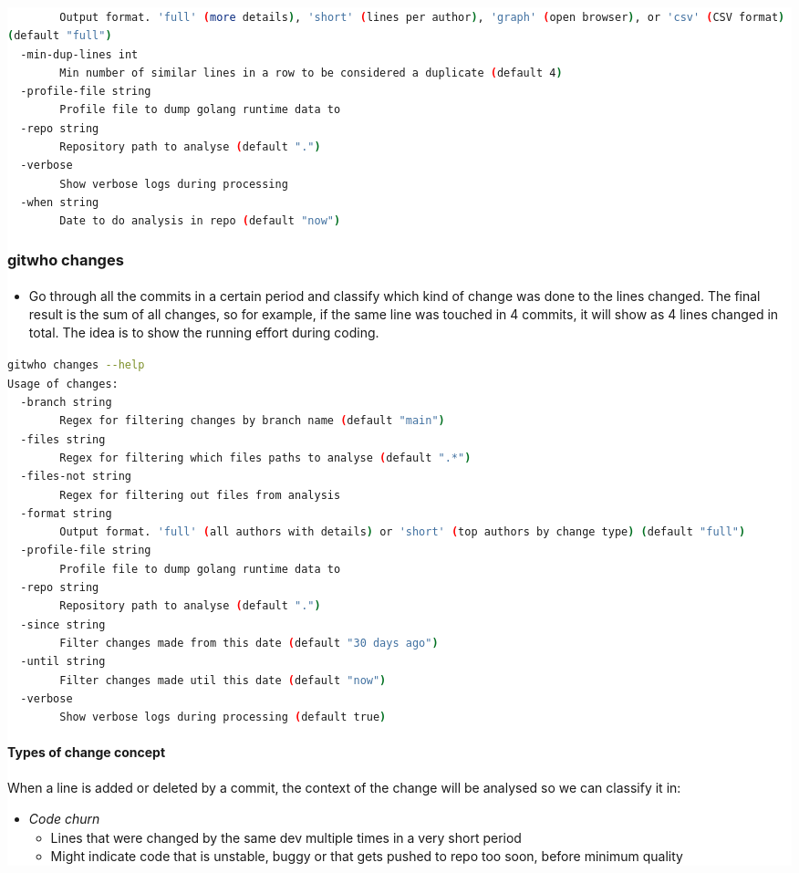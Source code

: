 ```sh
        Output format. 'full' (more details), 'short' (lines per author), 'graph' (open browser), or 'csv' (CSV format) (default "full")
  -min-dup-lines int
        Min number of similar lines in a row to be considered a duplicate (default 4)
  -profile-file string
        Profile file to dump golang runtime data to
  -repo string
        Repository path to analyse (default ".")
  -verbose
        Show verbose logs during processing
  -when string
        Date to do analysis in repo (default "now")
```

### gitwho changes

* Go through all the commits in a certain period and classify which kind of change was done to the lines changed. The final result is the sum of all changes, so for example, if the same line was touched in 4 commits, it will show as 4 lines changed in total. The idea is to show the running effort during coding.

```sh
gitwho changes --help
Usage of changes:
  -branch string
        Regex for filtering changes by branch name (default "main")
  -files string
        Regex for filtering which files paths to analyse (default ".*")
  -files-not string
        Regex for filtering out files from analysis
  -format string
        Output format. 'full' (all authors with details) or 'short' (top authors by change type) (default "full")
  -profile-file string
        Profile file to dump golang runtime data to
  -repo string
        Repository path to analyse (default ".")
  -since string
        Filter changes made from this date (default "30 days ago")
  -until string
        Filter changes made util this date (default "now")
  -verbose
        Show verbose logs during processing (default true)
```

#### Types of change concept

When a line is added or deleted by a commit, the context of the change will be analysed so we can classify it in:

- *Code churn*
  - Lines that were changed by the same dev multiple times in a very short period
  - Might indicate code that is unstable, buggy or that gets pushed to repo too soon, before minimum quality
